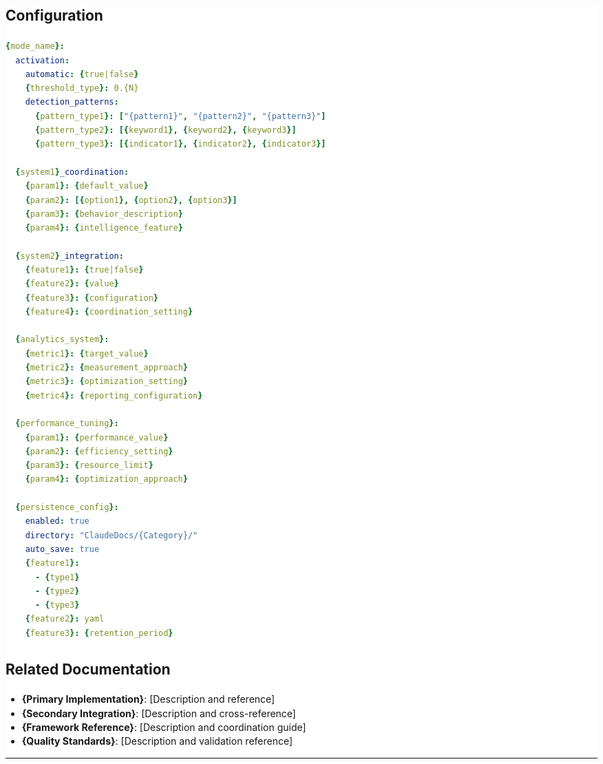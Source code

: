 ## Configuration

```yaml
{mode_name}:
  activation:
    automatic: {true|false}
    {threshold_type}: 0.{N}
    detection_patterns:
      {pattern_type1}: ["{pattern1}", "{pattern2}", "{pattern3}"]
      {pattern_type2}: [{keyword1}, {keyword2}, {keyword3}]
      {pattern_type3}: [{indicator1}, {indicator2}, {indicator3}]
  
  {system1}_coordination:
    {param1}: {default_value}
    {param2}: [{option1}, {option2}, {option3}]
    {param3}: {behavior_description}
    {param4}: {intelligence_feature}
  
  {system2}_integration:
    {feature1}: {true|false}
    {feature2}: {value}
    {feature3}: {configuration}
    {feature4}: {coordination_setting}
  
  {analytics_system}:
    {metric1}: {target_value}
    {metric2}: {measurement_approach}
    {metric3}: {optimization_setting}
    {metric4}: {reporting_configuration}
  
  {performance_tuning}:
    {param1}: {performance_value}
    {param2}: {efficiency_setting}
    {param3}: {resource_limit}
    {param4}: {optimization_approach}
  
  {persistence_config}:
    enabled: true
    directory: "ClaudeDocs/{Category}/"
    auto_save: true
    {feature1}:
      - {type1}
      - {type2}
      - {type3}
    {feature2}: yaml
    {feature3}: {retention_period}
```

## Related Documentation

- **{Primary Implementation}**: [Description and reference]
- **{Secondary Integration}**: [Description and cross-reference]
- **{Framework Reference}**: [Description and coordination guide]
- **{Quality Standards}**: [Description and validation reference]

---